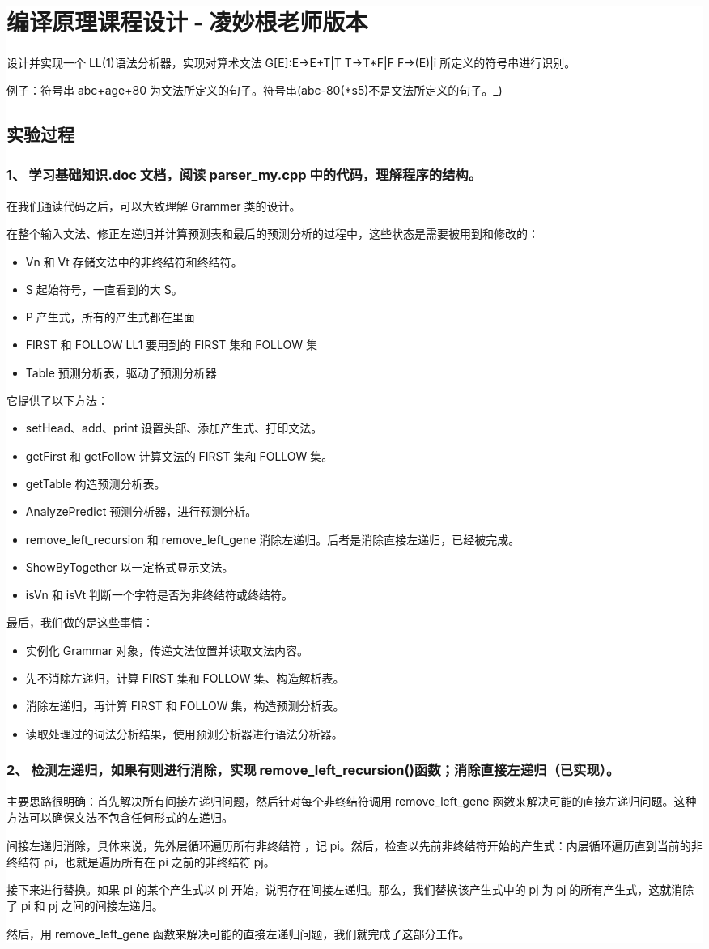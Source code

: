 # 编译原理课程设计 - 凌妙根老师版本

设计并实现一个 LL(1)语法分析器，实现对算术文法 G[E]:E->E+T|T T->T\*F|F F->(E)|i 所定义的符号串进行识别。

例子：符号串 abc+age+80 为文法所定义的句子。符号串(abc-80(\*s5)不是文法所定义的句子。\_)

## 实验过程

### 1、 学习基础知识.doc 文档，阅读 parser_my.cpp 中的代码，理解程序的结构。

在我们通读代码之后，可以大致理解 Grammer 类的设计。

在整个输入文法、修正左递归并计算预测表和最后的预测分析的过程中，这些状态是需要被用到和修改的：

- Vn 和 Vt 存储文法中的非终结符和终结符。

- S 起始符号，一直看到的大 S。

- P 产生式，所有的产生式都在里面

- FIRST 和 FOLLOW LL1 要用到的 FIRST 集和 FOLLOW 集

- Table 预测分析表，驱动了预测分析器

它提供了以下方法：

- setHead、add、print 设置头部、添加产生式、打印文法。

- getFirst 和 getFollow 计算文法的 FIRST 集和 FOLLOW 集。

- getTable 构造预测分析表。

- AnalyzePredict 预测分析器，进行预测分析。

- remove_left_recursion 和 remove_left_gene 消除左递归。后者是消除直接左递归，已经被完成。

- ShowByTogether 以一定格式显示文法。

- isVn 和 isVt 判断一个字符是否为非终结符或终结符。

最后，我们做的是这些事情：

- 实例化 Grammar 对象，传递文法位置并读取文法内容。

- 先不消除左递归，计算 FIRST 集和 FOLLOW 集、构造解析表。

- 消除左递归，再计算 FIRST 和 FOLLOW 集，构造预测分析表。

- 读取处理过的词法分析结果，使用预测分析器进行语法分析器。

### 2、 检测左递归，如果有则进行消除，实现 remove_left_recursion()函数；消除直接左递归（已实现）。

主要思路很明确：首先解决所有间接左递归问题，然后针对每个非终结符调用 remove_left_gene 函数来解决可能的直接左递归问题。这种方法可以确保文法不包含任何形式的左递归。

间接左递归消除，具体来说，先外层循环遍历所有非终结符 ，记 pi。然后，检查以先前非终结符开始的产生式：内层循环遍历直到当前的非终结符 pi，也就是遍历所有在 pi 之前的非终结符 pj。

接下来进行替换。如果 pi 的某个产生式以 pj 开始，说明存在间接左递归。那么，我们替换该产生式中的 pj 为 pj 的所有产生式，这就消除了 pi 和 pj 之间的间接左递归。

然后，用 remove_left_gene 函数来解决可能的直接左递归问题，我们就完成了这部分工作。
